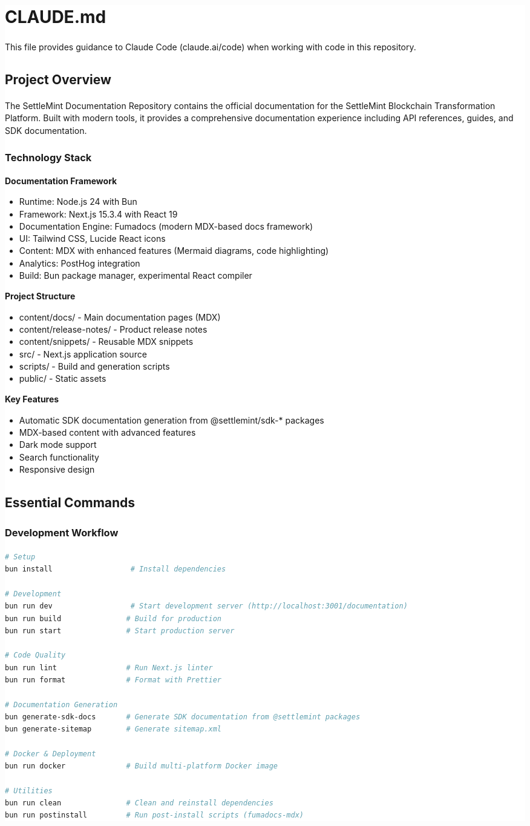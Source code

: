 # CLAUDE.md

This file provides guidance to Claude Code (claude.ai/code) when working with code in this repository.

## Project Overview

The SettleMint Documentation Repository contains the official documentation for the SettleMint Blockchain Transformation Platform. Built with modern tools, it provides a comprehensive documentation experience including API references, guides, and SDK documentation.

### Technology Stack

**Documentation Framework**
- Runtime: Node.js 24 with Bun
- Framework: Next.js 15.3.4 with React 19
- Documentation Engine: Fumadocs (modern MDX-based docs framework)
- UI: Tailwind CSS, Lucide React icons
- Content: MDX with enhanced features (Mermaid diagrams, code highlighting)
- Analytics: PostHog integration
- Build: Bun package manager, experimental React compiler

**Project Structure**
- content/docs/ - Main documentation pages (MDX)
- content/release-notes/ - Product release notes
- content/snippets/ - Reusable MDX snippets
- src/ - Next.js application source
- scripts/ - Build and generation scripts
- public/ - Static assets

**Key Features**
- Automatic SDK documentation generation from @settlemint/sdk-* packages
- MDX-based content with advanced features
- Dark mode support
- Search functionality
- Responsive design

## Essential Commands

### Development Workflow
```bash
# Setup
bun install                  # Install dependencies

# Development
bun run dev                  # Start development server (http://localhost:3001/documentation)
bun run build               # Build for production
bun run start               # Start production server

# Code Quality
bun run lint                # Run Next.js linter
bun run format              # Format with Prettier

# Documentation Generation
bun generate-sdk-docs       # Generate SDK documentation from @settlemint packages
bun generate-sitemap        # Generate sitemap.xml

# Docker & Deployment
bun run docker              # Build multi-platform Docker image

# Utilities
bun run clean               # Clean and reinstall dependencies
bun run postinstall         # Run post-install scripts (fumadocs-mdx)
```